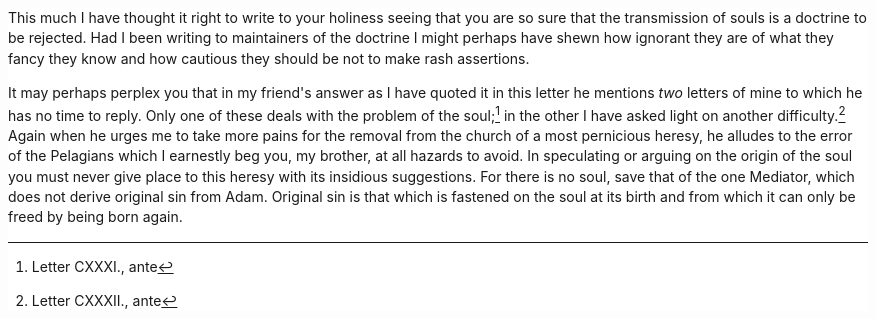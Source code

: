 This much I have thought it right to write to your holiness seeing that you are so sure that the transmission of souls is a doctrine to be rejected. Had I been writing to maintainers of the doctrine I might perhaps have shewn how ignorant they are of what they fancy they know and how cautious they should be not to make rash assertions.

It may perhaps perplex you that in my friend's answer as I have quoted it in this letter he mentions <I>two</I> letters of mine to which he has no time to reply. Only one of these deals with the problem of the soul;[^P5511_1537708] in the other I have asked light on another difficulty.[^P5512_1537793] Again when he urges me to take more pains for the removal from the church of a most pernicious heresy, he alludes to the error of the Pelagians which I earnestly beg you, my brother, at all hazards to avoid. In speculating or arguing on the origin of the soul you must never give place to this heresy with its insidious suggestions. For there is no soul, save that of the one Mediator, which does not derive original sin from Adam. Original sin is that which is fastened on the soul at its birth and from which it can only be freed by being born again.

[^P5479_1515845]:
	That is Augustine's to Jerome and the expected answer

[^P5480_1515998]:
	In Jerome's Letters, No. CXXXI.; in Augustine's, No. CLXVI

[^P5481_1516807]:
	In Jerome's Letters, No. CXXXIV.; in Augustine's, No. CLXXII

[^P5483_1516915]:
	After the Council of Diospolis Jerome suffered much from the violence of the Pelagians. See Letters CXXXVI.-CXXXIX

[^P5484_1517216]:
	i.e. railing

[^P5486_1518287]:
	i.e. Pelagianism

[^P5490_1520746]:
	At this point the text is obscure

[^P5493_1523458]:
	i. e. Adam, "our first-formed father." (Wisd. 10:1.

[^P5508_1537095]:
	i.e. you may be quite sure that souls are created by God

[^P5511_1537708]:
	Letter CXXXI., ante

[^P5512_1537793]:
	Letter CXXXII., ante